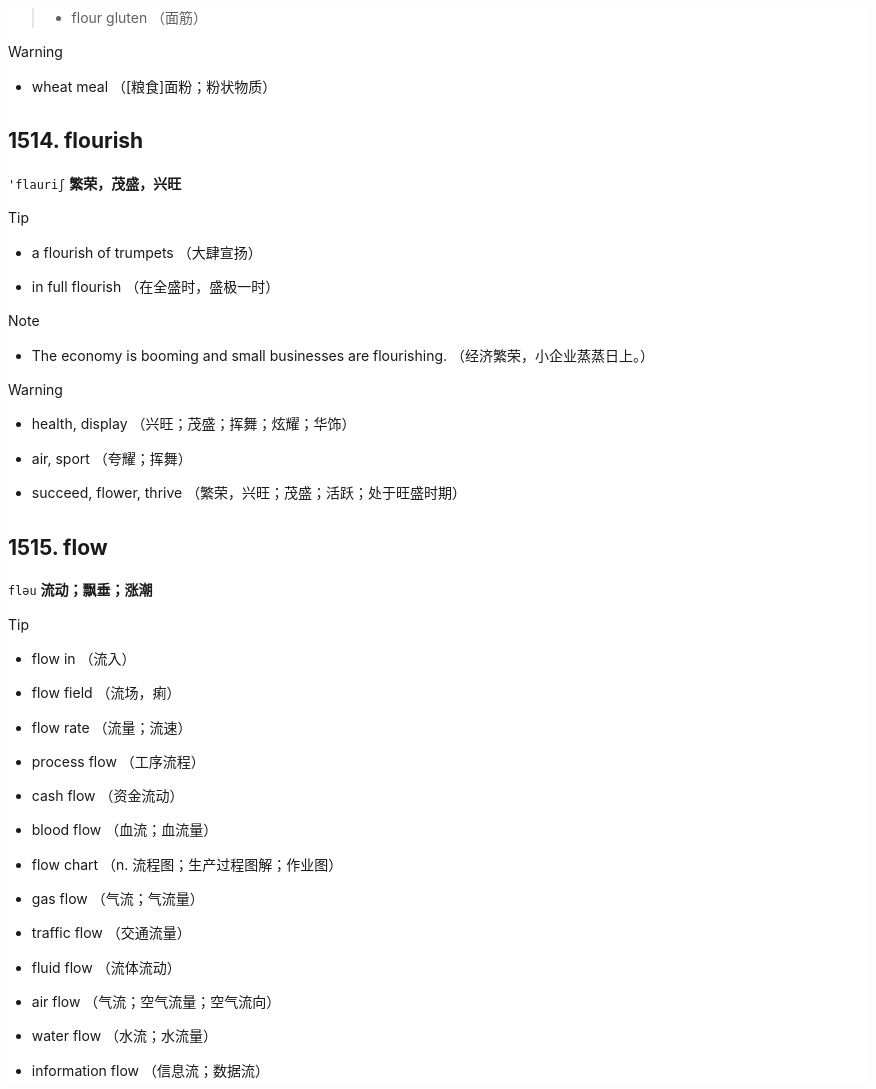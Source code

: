 >
> - flour gluten （面筋）
>

> [!WARNING]
>
> - wheat meal （[粮食]面粉；粉状物质）
>

## 1514. flourish

`'flauriʃ`  **繁荣，茂盛，兴旺**

> [!TIP]
>
> - a flourish of trumpets （大肆宣扬）
>
> - in full flourish （在全盛时，盛极一时）
>

> [!NOTE]
>
> - The economy is booming and small businesses are flourishing. （经济繁荣，小企业蒸蒸日上。）
>

> [!WARNING]
>
> - health, display （兴旺；茂盛；挥舞；炫耀；华饰）
>
> - air, sport （夸耀；挥舞）
>
> - succeed, flower, thrive （繁荣，兴旺；茂盛；活跃；处于旺盛时期）
>

## 1515. flow

`fləu`  **流动；飘垂；涨潮**

> [!TIP]
>
> - flow in （流入）
>
> - flow field （流场，痢）
>
> - flow rate （流量；流速）
>
> - process flow （工序流程）
>
> - cash flow （资金流动）
>
> - blood flow （血流；血流量）
>
> - flow chart （n. 流程图；生产过程图解；作业图）
>
> - gas flow （气流；气流量）
>
> - traffic flow （交通流量）
>
> - fluid flow （流体流动）
>
> - air flow （气流；空气流量；空气流向）
>
> - water flow （水流；水流量）
>
> - information flow （信息流；数据流）